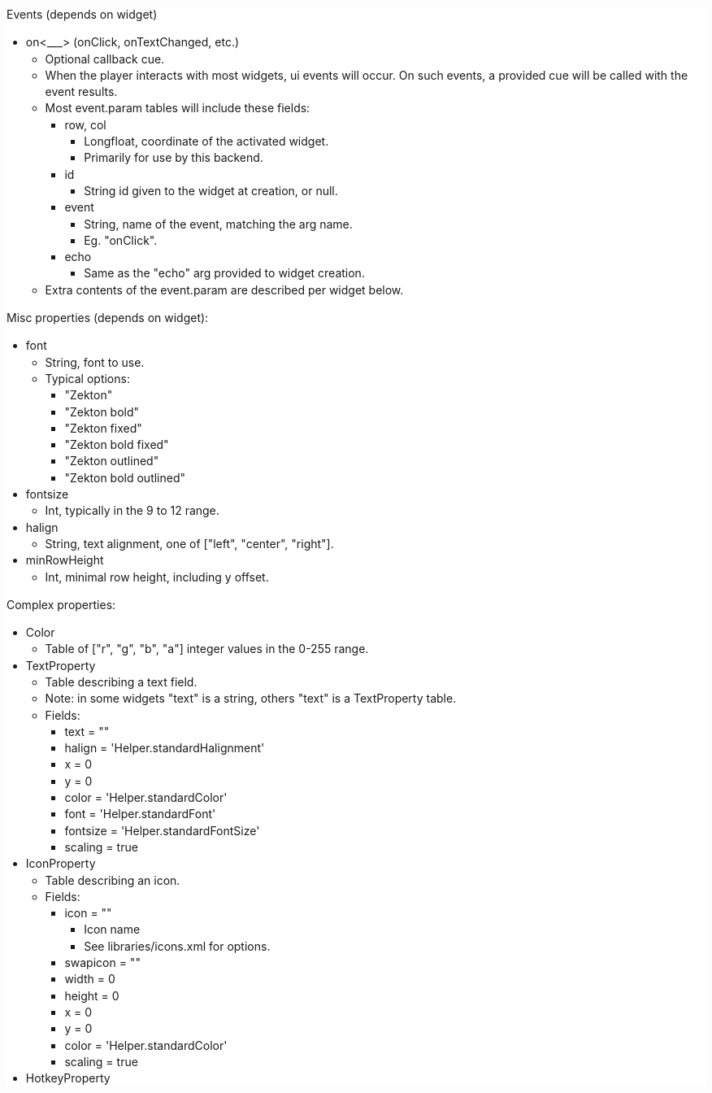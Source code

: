 Events (depends on widget)
  * on<___> (onClick, onTextChanged, etc.)
    - Optional callback cue.
    - When the player interacts with most widgets, ui events will occur. On such events, a provided cue will be called with the event results.
    - Most event.param tables will include these fields:
      * row, col
        - Longfloat, coordinate of the activated widget.
        - Primarily for use by this backend.
      * id
        - String id given to the widget at creation, or null.
      * event
        - String, name of the event, matching the arg name.
        - Eg. "onClick".
      * echo
        - Same as the "echo" arg provided to widget creation.
    - Extra contents of the event.param are described per widget below.
        
Misc properties (depends on widget):
  * font
    - String, font to use.
    - Typical options: 
      - "Zekton"
      - "Zekton bold"
      - "Zekton fixed"
      - "Zekton bold fixed"
      - "Zekton outlined"
      - "Zekton bold outlined"
  * fontsize
    - Int, typically in the 9 to 12 range.
  * halign
    - String, text alignment, one of ["left", "center", "right"].
  * minRowHeight
    - Int, minimal row height, including y offset.
        
Complex properties:
  * Color
    - Table of ["r", "g", "b", "a"] integer values in the 0-255 range.
  * TextProperty
    - Table describing a text field.
    - Note: in some widgets "text" is a string, others "text" is a TextProperty table.
    - Fields:
      * text = ""
      * halign = 'Helper.standardHalignment'
      * x = 0
      * y = 0
      * color = 'Helper.standardColor'
      * font = 'Helper.standardFont'
      * fontsize = 'Helper.standardFontSize'
      * scaling = true
  * IconProperty
    - Table describing an icon.
    - Fields:
      * icon = ""
        - Icon name
        - See libraries/icons.xml for options.
      * swapicon = ""
      * width = 0
      * height = 0
      * x = 0
      * y = 0
      * color = 'Helper.standardColor'
      * scaling = true
  * HotkeyProperty